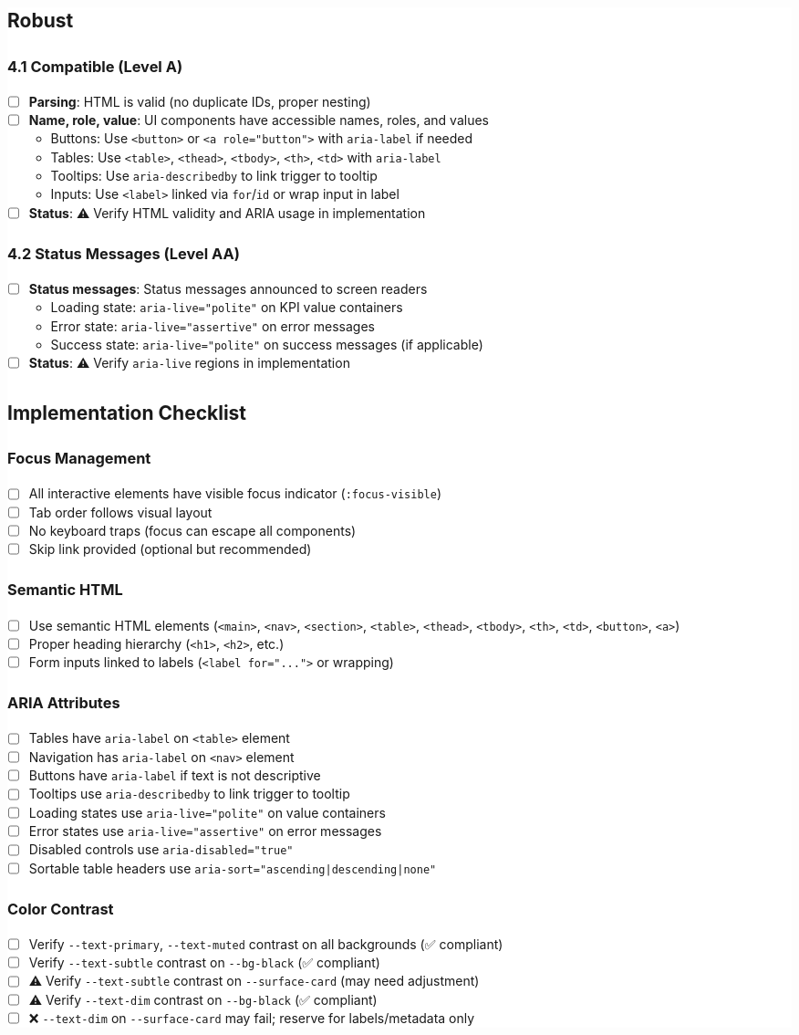 ## Robust

### 4.1 Compatible (Level A)
- [ ] **Parsing**: HTML is valid (no duplicate IDs, proper nesting)
- [ ] **Name, role, value**: UI components have accessible names, roles, and values
  - Buttons: Use `<button>` or `<a role="button">` with `aria-label` if needed
  - Tables: Use `<table>`, `<thead>`, `<tbody>`, `<th>`, `<td>` with `aria-label`
  - Tooltips: Use `aria-describedby` to link trigger to tooltip
  - Inputs: Use `<label>` linked via `for`/`id` or wrap input in label
- [ ] **Status**: ⚠️ Verify HTML validity and ARIA usage in implementation

### 4.2 Status Messages (Level AA)
- [ ] **Status messages**: Status messages announced to screen readers
  - Loading state: `aria-live="polite"` on KPI value containers
  - Error state: `aria-live="assertive"` on error messages
  - Success state: `aria-live="polite"` on success messages (if applicable)
- [ ] **Status**: ⚠️ Verify `aria-live` regions in implementation

## Implementation Checklist

### Focus Management
- [ ] All interactive elements have visible focus indicator (`:focus-visible`)
- [ ] Tab order follows visual layout
- [ ] No keyboard traps (focus can escape all components)
- [ ] Skip link provided (optional but recommended)

### Semantic HTML
- [ ] Use semantic HTML elements (`<main>`, `<nav>`, `<section>`, `<table>`, `<thead>`, `<tbody>`, `<th>`, `<td>`, `<button>`, `<a>`)
- [ ] Proper heading hierarchy (`<h1>`, `<h2>`, etc.)
- [ ] Form inputs linked to labels (`<label for="...">` or wrapping)

### ARIA Attributes
- [ ] Tables have `aria-label` on `<table>` element
- [ ] Navigation has `aria-label` on `<nav>` element
- [ ] Buttons have `aria-label` if text is not descriptive
- [ ] Tooltips use `aria-describedby` to link trigger to tooltip
- [ ] Loading states use `aria-live="polite"` on value containers
- [ ] Error states use `aria-live="assertive"` on error messages
- [ ] Disabled controls use `aria-disabled="true"`
- [ ] Sortable table headers use `aria-sort="ascending|descending|none"`

### Color Contrast
- [ ] Verify `--text-primary`, `--text-muted` contrast on all backgrounds (✅ compliant)
- [ ] Verify `--text-subtle` contrast on `--bg-black` (✅ compliant)
- [ ] ⚠️ Verify `--text-subtle` contrast on `--surface-card` (may need adjustment)
- [ ] ⚠️ Verify `--text-dim` contrast on `--bg-black` (✅ compliant)
- [ ] ❌ `--text-dim` on `--surface-card` may fail; reserve for labels/metadata only
